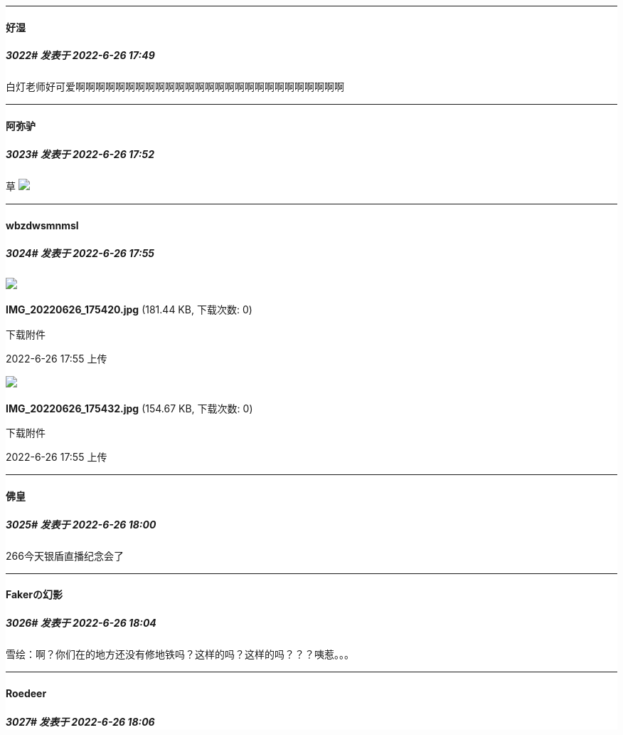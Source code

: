 *****

####  好湿  
##### 3022#       发表于 2022-6-26 17:49

白灯老师好可爱啊啊啊啊啊啊啊啊啊啊啊啊啊啊啊啊啊啊啊啊啊啊啊啊啊啊啊

*****

####  阿弥驴  
##### 3023#       发表于 2022-6-26 17:52

草
<img src="https://p.sda1.dev/6/13aa85733e6a137da506f1d59e9eda0a/Screenshot_20220626_175227.jpg" referrerpolicy="no-referrer">



*****

####  wbzdwsmnmsl  
##### 3024#       发表于 2022-6-26 17:55

<img src="https://img.saraba1st.com/forum/202206/26/175528ddjdtbbwd22s2ye1.jpg" referrerpolicy="no-referrer">

<strong>IMG_20220626_175420.jpg</strong> (181.44 KB, 下载次数: 0)

下载附件

2022-6-26 17:55 上传

<img src="https://img.saraba1st.com/forum/202206/26/175535mgngm062u6ucbbgu.jpg" referrerpolicy="no-referrer">

<strong>IMG_20220626_175432.jpg</strong> (154.67 KB, 下载次数: 0)

下载附件

2022-6-26 17:55 上传

*****

####  佛皇  
##### 3025#       发表于 2022-6-26 18:00

266今天银盾直播纪念会了



*****

####  Fakerの幻影  
##### 3026#       发表于 2022-6-26 18:04

雪绘：啊？你们在的地方还没有修地铁吗？这样的吗？这样的吗？？？咦惹。。。

*****

####  Roedeer  
##### 3027#       发表于 2022-6-26 18:06
